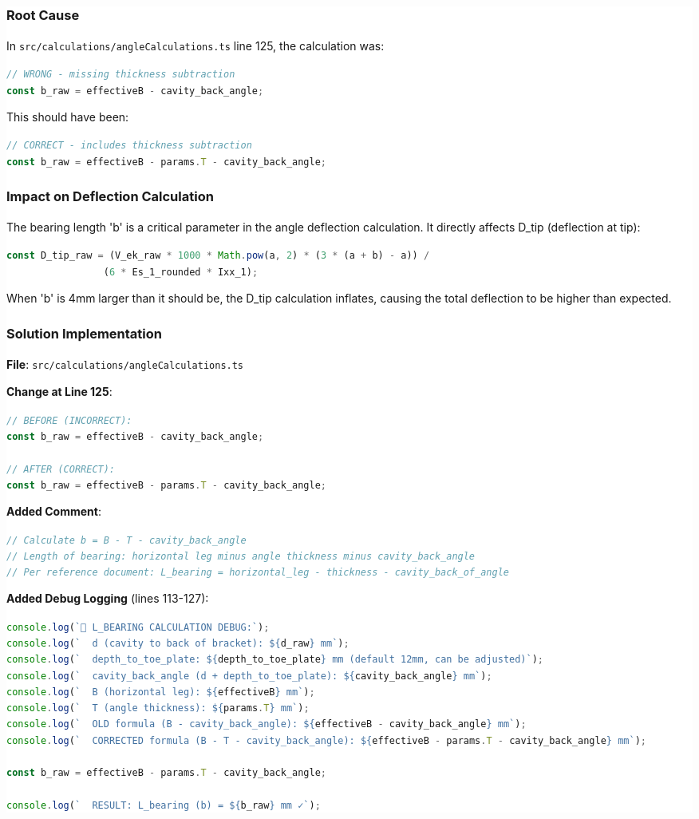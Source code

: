 ### Root Cause

In `src/calculations/angleCalculations.ts` line 125, the calculation was:

```typescript
// WRONG - missing thickness subtraction
const b_raw = effectiveB - cavity_back_angle;
```

This should have been:

```typescript
// CORRECT - includes thickness subtraction
const b_raw = effectiveB - params.T - cavity_back_angle;
```

### Impact on Deflection Calculation

The bearing length 'b' is a critical parameter in the angle deflection calculation. It directly affects D_tip (deflection at tip):

```typescript
const D_tip_raw = (V_ek_raw * 1000 * Math.pow(a, 2) * (3 * (a + b) - a)) /
                 (6 * Es_1_rounded * Ixx_1);
```

When 'b' is 4mm larger than it should be, the D_tip calculation inflates, causing the total deflection to be higher than expected.

### Solution Implementation

**File**: `src/calculations/angleCalculations.ts`

**Change at Line 125**:

```typescript
// BEFORE (INCORRECT):
const b_raw = effectiveB - cavity_back_angle;

// AFTER (CORRECT):
const b_raw = effectiveB - params.T - cavity_back_angle;
```

**Added Comment**:
```typescript
// Calculate b = B - T - cavity_back_angle
// Length of bearing: horizontal leg minus angle thickness minus cavity_back_angle
// Per reference document: L_bearing = horizontal_leg - thickness - cavity_back_of_angle
```

**Added Debug Logging** (lines 113-127):
```typescript
console.log(`🔧 L_BEARING CALCULATION DEBUG:`);
console.log(`  d (cavity to back of bracket): ${d_raw} mm`);
console.log(`  depth_to_toe_plate: ${depth_to_toe_plate} mm (default 12mm, can be adjusted)`);
console.log(`  cavity_back_angle (d + depth_to_toe_plate): ${cavity_back_angle} mm`);
console.log(`  B (horizontal leg): ${effectiveB} mm`);
console.log(`  T (angle thickness): ${params.T} mm`);
console.log(`  OLD formula (B - cavity_back_angle): ${effectiveB - cavity_back_angle} mm`);
console.log(`  CORRECTED formula (B - T - cavity_back_angle): ${effectiveB - params.T - cavity_back_angle} mm`);

const b_raw = effectiveB - params.T - cavity_back_angle;

console.log(`  RESULT: L_bearing (b) = ${b_raw} mm ✓`);
```
